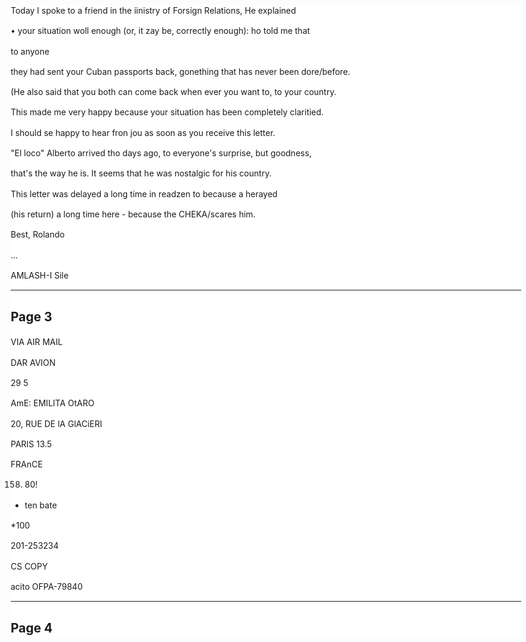 Today I spoke to a friend in the iinistry of Forsign Relations, He explained

• your situation woll enough (or, it zay be, correctly enough): ho told me that

to anyone

they had sent your Cuban passports back, gonething that has never been dore/before.

(He also said that you both can come back when ever you want to, to your country.

This made me very happy because your situation has been completely claritied.

I should se happy to hear fron jou as soon as you receive this letter.

"El loco" Alberto arrived tho days ago, to everyone's surprise, but goodness,

that's the way he is. It seems that he was nostalgic for his country.

This letter was delayed a long time in readzen to because a herayed

(his return) a long time here - because the CHEKA/scares him.

Best, Rolando

...

AMLASH-I Sile

---

## Page 3

VIA AIR MAIL

DAR AVION

29 5

AmE: EMILITA OtARO

20, RUE DE lA GlACiERI

PARIS 13.5

FRAnCE

158. 80!

* ten bate

*100

201-253234

CS COPY

acito OFPA-79840

---

## Page 4
